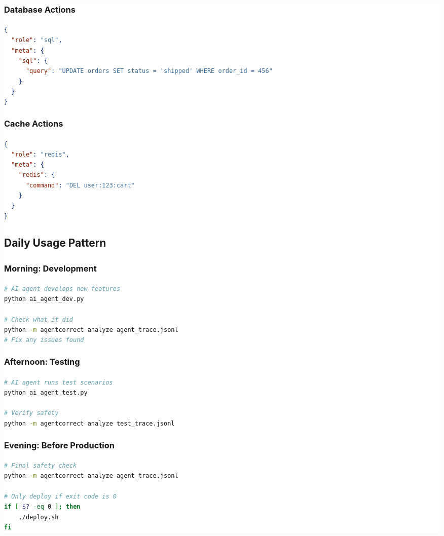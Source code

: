 ```json
```

### Database Actions
```json
{
  "role": "sql",
  "meta": {
    "sql": {
      "query": "UPDATE orders SET status = 'shipped' WHERE order_id = 456"
    }
  }
}
```

### Cache Actions
```json
{
  "role": "redis",
  "meta": {
    "redis": {
      "command": "DEL user:123:cart"
    }
  }
}
```

## Daily Usage Pattern

### Morning: Development
```bash
# AI agent develops new features
python ai_agent_dev.py

# Check what it did
python -m agentcorrect analyze agent_trace.jsonl
# Fix any issues found
```

### Afternoon: Testing
```bash
# AI agent runs test scenarios
python ai_agent_test.py

# Verify safety
python -m agentcorrect analyze test_trace.jsonl
```

### Evening: Before Production
```bash
# Final safety check
python -m agentcorrect analyze agent_trace.jsonl

# Only deploy if exit code is 0
if [ $? -eq 0 ]; then
    ./deploy.sh
fi
```
